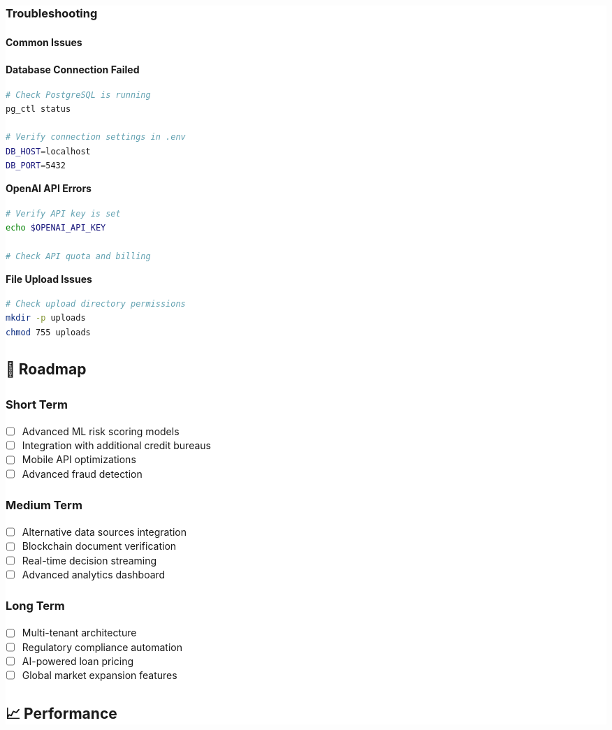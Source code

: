 ### Troubleshooting

#### Common Issues

**Database Connection Failed**
```bash
# Check PostgreSQL is running
pg_ctl status

# Verify connection settings in .env
DB_HOST=localhost
DB_PORT=5432
```

**OpenAI API Errors**
```bash
# Verify API key is set
echo $OPENAI_API_KEY

# Check API quota and billing
```

**File Upload Issues**
```bash
# Check upload directory permissions
mkdir -p uploads
chmod 755 uploads
```

## 🎯 Roadmap

### Short Term
- [ ] Advanced ML risk scoring models
- [ ] Integration with additional credit bureaus
- [ ] Mobile API optimizations
- [ ] Advanced fraud detection

### Medium Term  
- [ ] Alternative data sources integration
- [ ] Blockchain document verification
- [ ] Real-time decision streaming
- [ ] Advanced analytics dashboard

### Long Term
- [ ] Multi-tenant architecture
- [ ] Regulatory compliance automation
- [ ] AI-powered loan pricing
- [ ] Global market expansion features

## 📈 Performance
